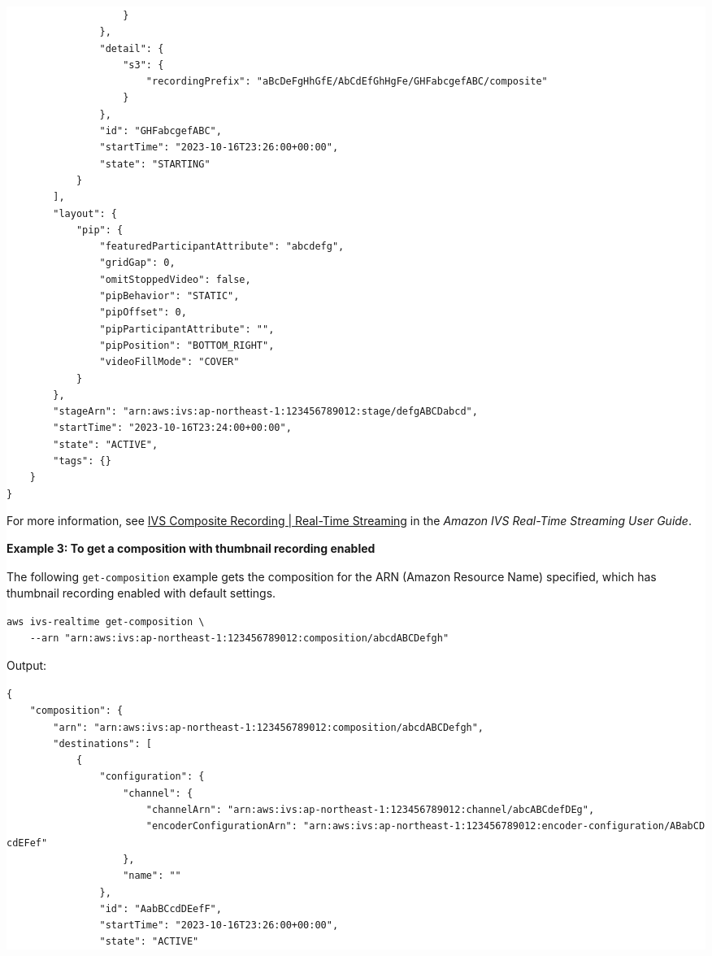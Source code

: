 ```
                    }
                },
                "detail": {
                    "s3": {
                        "recordingPrefix": "aBcDeFgHhGfE/AbCdEfGhHgFe/GHFabcgefABC/composite"
                    }
                },
                "id": "GHFabcgefABC",
                "startTime": "2023-10-16T23:26:00+00:00",
                "state": "STARTING"
            }
        ],
        "layout": {
            "pip": {
                "featuredParticipantAttribute": "abcdefg",
                "gridGap": 0,
                "omitStoppedVideo": false,
                "pipBehavior": "STATIC",
                "pipOffset": 0,
                "pipParticipantAttribute": "",
                "pipPosition": "BOTTOM_RIGHT",
                "videoFillMode": "COVER"
            }
        },
        "stageArn": "arn:aws:ivs:ap-northeast-1:123456789012:stage/defgABCDabcd",
        "startTime": "2023-10-16T23:24:00+00:00",
        "state": "ACTIVE",
        "tags": {}
    }
}
```

For more information, see [IVS Composite Recording | Real-Time Streaming](https://docs.aws.amazon.com/ivs/latest/RealTimeUserGuide/rt-composite-recording.html) in the *Amazon IVS Real-Time Streaming User Guide*.

**Example 3: To get a composition with thumbnail recording enabled**

The following `get-composition` example gets the composition for the ARN (Amazon Resource Name) specified, which has thumbnail recording enabled with default settings.

```
aws ivs-realtime get-composition \
    --arn "arn:aws:ivs:ap-northeast-1:123456789012:composition/abcdABCDefgh"
```

Output:

```
{
    "composition": {
        "arn": "arn:aws:ivs:ap-northeast-1:123456789012:composition/abcdABCDefgh",
        "destinations": [
            {
                "configuration": {
                    "channel": {
                        "channelArn": "arn:aws:ivs:ap-northeast-1:123456789012:channel/abcABCdefDEg",
                        "encoderConfigurationArn": "arn:aws:ivs:ap-northeast-1:123456789012:encoder-configuration/ABabCDcdEFef"
                    },
                    "name": ""
                },
                "id": "AabBCcdDEefF",
                "startTime": "2023-10-16T23:26:00+00:00",
                "state": "ACTIVE"
```